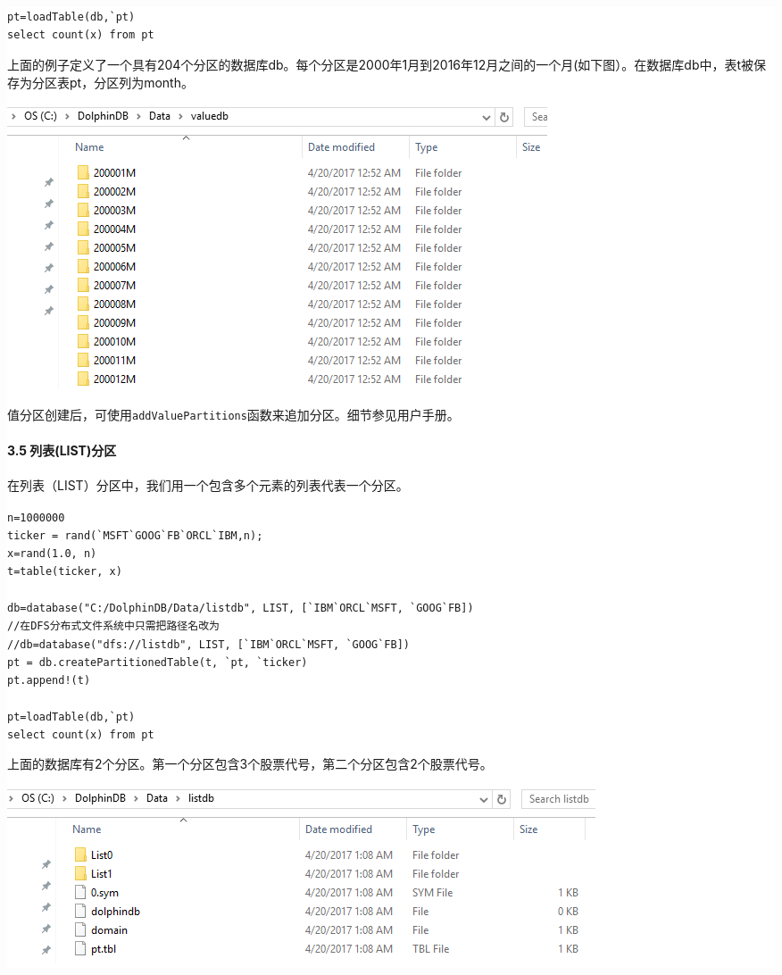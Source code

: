 ```
pt=loadTable(db,`pt)
select count(x) from pt
```

上面的例子定义了一个具有204个分区的数据库db。每个分区是2000年1月到2016年12月之间的一个月(如下图）。在数据库db中，表t被保存为分区表pt，分区列为month。

![](images/database/value.png)

值分区创建后，可使用`addValuePartitions`函数来追加分区。细节参见用户手册。

#### 3.5 列表(LIST)分区

在列表（LIST）分区中，我们用一个包含多个元素的列表代表一个分区。

```
n=1000000
ticker = rand(`MSFT`GOOG`FB`ORCL`IBM,n);
x=rand(1.0, n)
t=table(ticker, x)

db=database("C:/DolphinDB/Data/listdb", LIST, [`IBM`ORCL`MSFT, `GOOG`FB])
//在DFS分布式文件系统中只需把路径名改为
//db=database("dfs://listdb", LIST, [`IBM`ORCL`MSFT, `GOOG`FB])
pt = db.createPartitionedTable(t, `pt, `ticker)
pt.append!(t)

pt=loadTable(db,`pt)
select count(x) from pt
```

上面的数据库有2个分区。第一个分区包含3个股票代号，第二个分区包含2个股票代号。

![](images/database/list.png)

